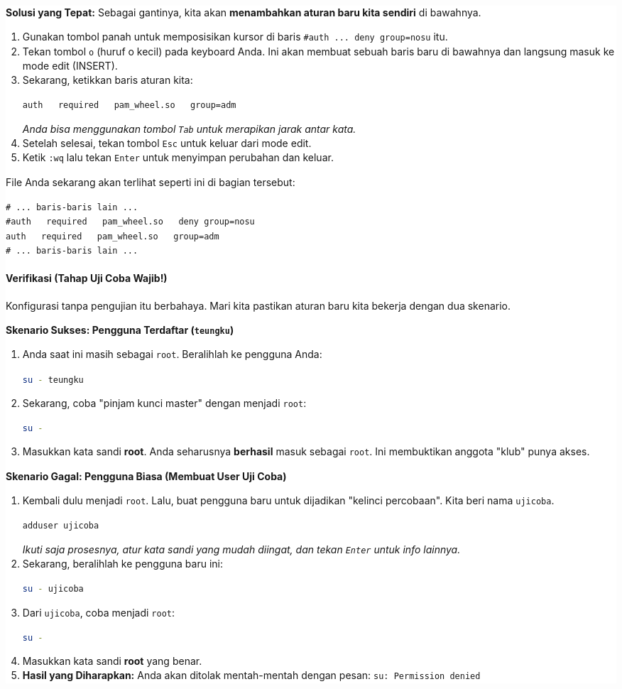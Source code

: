 **Solusi yang Tepat:**
Sebagai gantinya, kita akan **menambahkan aturan baru kita sendiri** di bawahnya.

1.  Gunakan tombol panah untuk memposisikan kursor di baris `#auth ... deny group=nosu` itu.
2.  Tekan tombol `o` (huruf o kecil) pada keyboard Anda. Ini akan membuat sebuah baris baru di bawahnya dan langsung masuk ke mode edit (INSERT).
3.  Sekarang, ketikkan baris aturan kita:
    ```
    auth   required   pam_wheel.so   group=adm
    ```
    *Anda bisa menggunakan tombol `Tab` untuk merapikan jarak antar kata.*
4.  Setelah selesai, tekan tombol `Esc` untuk keluar dari mode edit.
5.  Ketik `:wq` lalu tekan `Enter` untuk menyimpan perubahan dan keluar.

File Anda sekarang akan terlihat seperti ini di bagian tersebut:

```
# ... baris-baris lain ...
#auth   required   pam_wheel.so   deny group=nosu
auth   required   pam_wheel.so   group=adm
# ... baris-baris lain ...
```

#### **Verifikasi (Tahap Uji Coba Wajib\!)**

Konfigurasi tanpa pengujian itu berbahaya. Mari kita pastikan aturan baru kita bekerja dengan dua skenario.

**Skenario Sukses: Pengguna Terdaftar (`teungku`)**

1.  Anda saat ini masih sebagai `root`. Beralihlah ke pengguna Anda:
    ```bash
    su - teungku
    ```
2.  Sekarang, coba "pinjam kunci master" dengan menjadi `root`:
    ```bash
    su -
    ```
3.  Masukkan kata sandi **root**. Anda seharusnya **berhasil** masuk sebagai `root`. Ini membuktikan anggota "klub" punya akses.

**Skenario Gagal: Pengguna Biasa (Membuat User Uji Coba)**

1.  Kembali dulu menjadi `root`. Lalu, buat pengguna baru untuk dijadikan "kelinci percobaan". Kita beri nama `ujicoba`.
    ```bash
    adduser ujicoba
    ```
    *Ikuti saja prosesnya, atur kata sandi yang mudah diingat, dan tekan `Enter` untuk info lainnya.*
2.  Sekarang, beralihlah ke pengguna baru ini:
    ```bash
    su - ujicoba
    ```
3.  Dari `ujicoba`, coba menjadi `root`:
    ```bash
    su -
    ```
4.  Masukkan kata sandi **root** yang benar.
5.  **Hasil yang Diharapkan:** Anda akan ditolak mentah-mentah dengan pesan:
    `su: Permission denied`
